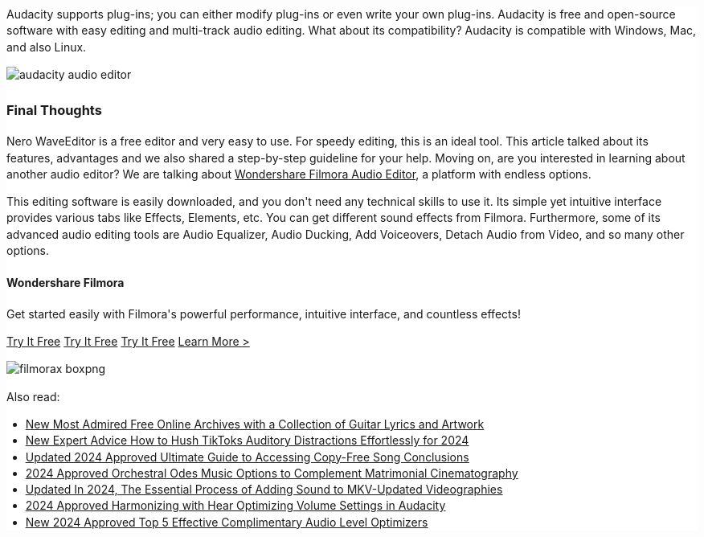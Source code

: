 Audacity supports plug-ins; you can either modify plug-ins or even write your own plug-ins. Audacity is free and open-source software with easy editing and multi-track audio editing. What about its compatibility? Audacity is compatible with Windows, Mac, and also Linux.

![audacity audio editor](https://images.wondershare.com/filmora/article-images/2022/near-waveeditor-9.jpg)

### Final Thoughts

Nero WaveEditor is a free editor and very easy to use. For speedy editing, this is an ideal tool. This article talked about its features, advantages and we also shared a step-by-step guideline for your help. Moving on, are you interested in learning about another audio editor? We are talking about [Wondershare Filmora Audio Editor](https://tools.techidaily.com/wondershare/filmora/download/), a platform with endless options.

This editing software is easily downloaded, and you don't need any technical skills to use it. Its simple yet intuitive interface provides various tabs like Effects, Elements, etc. You can get different sound effects from Filmora. Furthermore, some of its advanced audio editing tools are Audio Equalizer, Audio Ducking, Add Voiceovers, Detach Audio from Video, and so many other options.

#### Wondershare Filmora

Get started easily with Filmora's powerful performance, intuitive interface, and countless effects!

[Try It Free](https://tools.techidaily.com/wondershare/filmora/download/) [Try It Free](https://tools.techidaily.com/wondershare/filmora/download/) [Try It Free](https://tools.techidaily.com/wondershare/filmora/download/) [Learn More >](https://tools.techidaily.com/wondershare/filmora/download/)

![filmorax boxpng ](https://images.wondershare.com/filmora/banner/filmora-latest-product-box-right-side.png)

<ins class="adsbygoogle"
     style="display:block"
     data-ad-format="autorelaxed"
     data-ad-client="ca-pub-7571918770474297"
     data-ad-slot="1223367746"></ins>



<ins class="adsbygoogle"
     style="display:block"
     data-ad-client="ca-pub-7571918770474297"
     data-ad-slot="8358498916"
     data-ad-format="auto"
     data-full-width-responsive="true"></ins>


<span class="atpl-alsoreadstyle">Also read:</span>
<div><ul>
<li><a href="https://sound-optimizing.techidaily.com/new-most-admired-free-online-archives-with-a-collection-of-guitar-lyrics-and-artwork/"><u>New Most Admired Free Online Archives with a Collection of Guitar Lyrics and Artwork</u></a></li>
<li><a href="https://sound-optimizing.techidaily.com/new-expert-advice-how-to-hush-tiktoks-auditory-distractions-effortlessly-for-2024/"><u>New Expert Advice How to Hush TikToks Auditory Distractions Effortlessly for 2024</u></a></li>
<li><a href="https://sound-optimizing.techidaily.com/updated-2024-approved-ultimate-guide-to-accessing-copy-free-song-conclusions/"><u>Updated 2024 Approved Ultimate Guide to Accessing Copy-Free Song Conclusions</u></a></li>
<li><a href="https://sound-optimizing.techidaily.com/2024-approved-orchestral-odes-music-options-to-complement-matrimonial-cinematography/"><u>2024 Approved Orchestral Odes Music Options to Complement Matrimonial Cinematography</u></a></li>
<li><a href="https://sound-optimizing.techidaily.com/updated-in-2024-the-essential-process-of-adding-sound-to-mkv-updated-videographies/"><u>Updated In 2024, The Essential Process of Adding Sound to MKV-Updated Videographies</u></a></li>
<li><a href="https://sound-optimizing.techidaily.com/2024-approved-harmonizing-with-hear-optimizing-volume-settings-in-audacity/"><u>2024 Approved Harmonizing with Hear Optimizing Volume Settings in Audacity</u></a></li>
<li><a href="https://sound-optimizing.techidaily.com/new-2024-approved-top-5-effective-complimentary-audio-level-optimizers/"><u>New 2024 Approved Top 5 Effective Complimentary Audio Level Optimizers</u></a></li>
